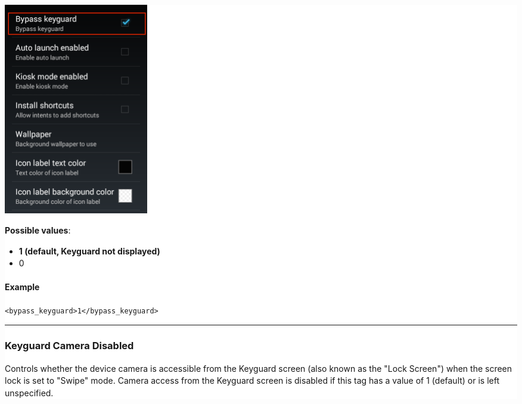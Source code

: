 <img alt="" style="height:350px" src="bypass_keyguard.png"/>
<br> 

<b>Possible values</b>:

* <b>1 (default, Keyguard not displayed) </b>
* 0 

#### Example

    <bypass_keyguard>1</bypass_keyguard>

------

### Keyguard Camera Disabled
Controls whether the device camera is accessible from the Keyguard screen (also known as the "Lock Screen") when the screen lock is set to "Swipe" mode. Camera access from the Keyguard screen is disabled if this tag has a value of 1 (default) or is left unspecified. 
